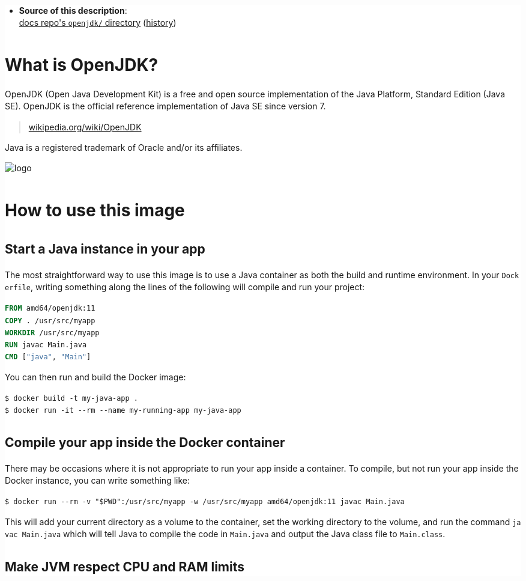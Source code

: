 -	**Source of this description**:  
	[docs repo's `openjdk/` directory](https://github.com/docker-library/docs/tree/master/openjdk) ([history](https://github.com/docker-library/docs/commits/master/openjdk))

# What is OpenJDK?

OpenJDK (Open Java Development Kit) is a free and open source implementation of the Java Platform, Standard Edition (Java SE). OpenJDK is the official reference implementation of Java SE since version 7.

> [wikipedia.org/wiki/OpenJDK](http://en.wikipedia.org/wiki/OpenJDK)

Java is a registered trademark of Oracle and/or its affiliates.

![logo](https://raw.githubusercontent.com/docker-library/docs/a3439b66b7980d1811f6b3835a3c541747172970/openjdk/logo.png)

# How to use this image

## Start a Java instance in your app

The most straightforward way to use this image is to use a Java container as both the build and runtime environment. In your `Dockerfile`, writing something along the lines of the following will compile and run your project:

```dockerfile
FROM amd64/openjdk:11
COPY . /usr/src/myapp
WORKDIR /usr/src/myapp
RUN javac Main.java
CMD ["java", "Main"]
```

You can then run and build the Docker image:

```console
$ docker build -t my-java-app .
$ docker run -it --rm --name my-running-app my-java-app
```

## Compile your app inside the Docker container

There may be occasions where it is not appropriate to run your app inside a container. To compile, but not run your app inside the Docker instance, you can write something like:

```console
$ docker run --rm -v "$PWD":/usr/src/myapp -w /usr/src/myapp amd64/openjdk:11 javac Main.java
```

This will add your current directory as a volume to the container, set the working directory to the volume, and run the command `javac Main.java` which will tell Java to compile the code in `Main.java` and output the Java class file to `Main.class`.

## Make JVM respect CPU and RAM limits
